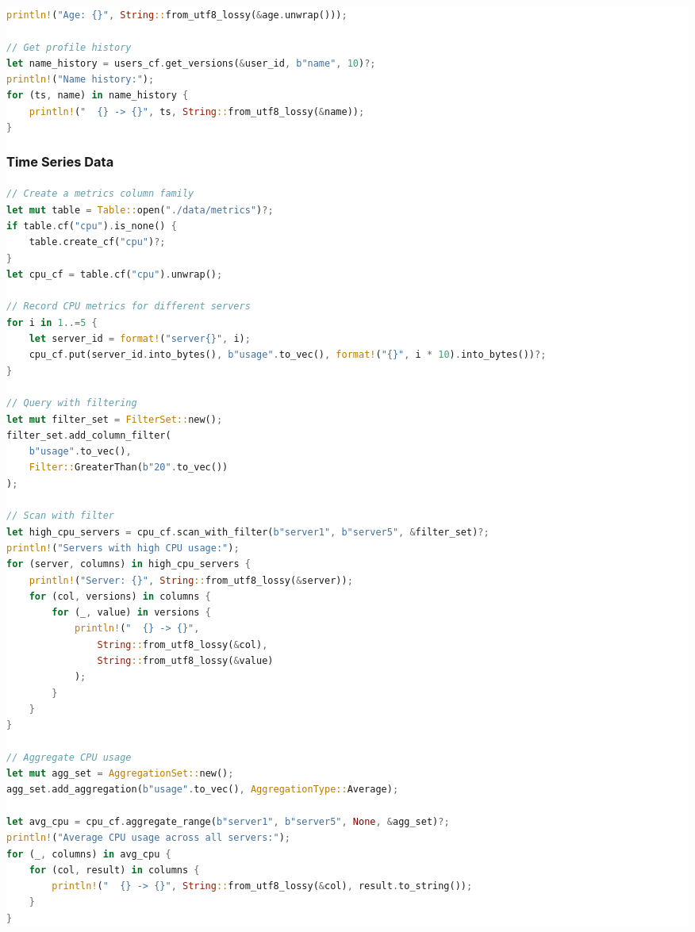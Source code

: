 ```rust
println!("Age: {}", String::from_utf8_lossy(&age.unwrap()));

// Get profile history
let name_history = users_cf.get_versions(&user_id, b"name", 10)?;
println!("Name history:");
for (ts, name) in name_history {
    println!("  {} -> {}", ts, String::from_utf8_lossy(&name));
}
```

### Time Series Data

```rust
// Create a metrics column family
let mut table = Table::open("./data/metrics")?;
if table.cf("cpu").is_none() {
    table.create_cf("cpu")?;
}
let cpu_cf = table.cf("cpu").unwrap();

// Record CPU metrics for different servers
for i in 1..=5 {
    let server_id = format!("server{}", i);
    cpu_cf.put(server_id.into_bytes(), b"usage".to_vec(), format!("{}", i * 10).into_bytes())?;
}

// Query with filtering
let mut filter_set = FilterSet::new();
filter_set.add_column_filter(
    b"usage".to_vec(),
    Filter::GreaterThan(b"20".to_vec())
);

// Scan with filter
let high_cpu_servers = cpu_cf.scan_with_filter(b"server1", b"server5", &filter_set)?;
println!("Servers with high CPU usage:");
for (server, columns) in high_cpu_servers {
    println!("Server: {}", String::from_utf8_lossy(&server));
    for (col, versions) in columns {
        for (_, value) in versions {
            println!("  {} -> {}", 
                String::from_utf8_lossy(&col),
                String::from_utf8_lossy(&value)
            );
        }
    }
}

// Aggregate CPU usage
let mut agg_set = AggregationSet::new();
agg_set.add_aggregation(b"usage".to_vec(), AggregationType::Average);

let avg_cpu = cpu_cf.aggregate_range(b"server1", b"server5", None, &agg_set)?;
println!("Average CPU usage across all servers:");
for (_, columns) in avg_cpu {
    for (col, result) in columns {
        println!("  {} -> {}", String::from_utf8_lossy(&col), result.to_string());
    }
}
```
